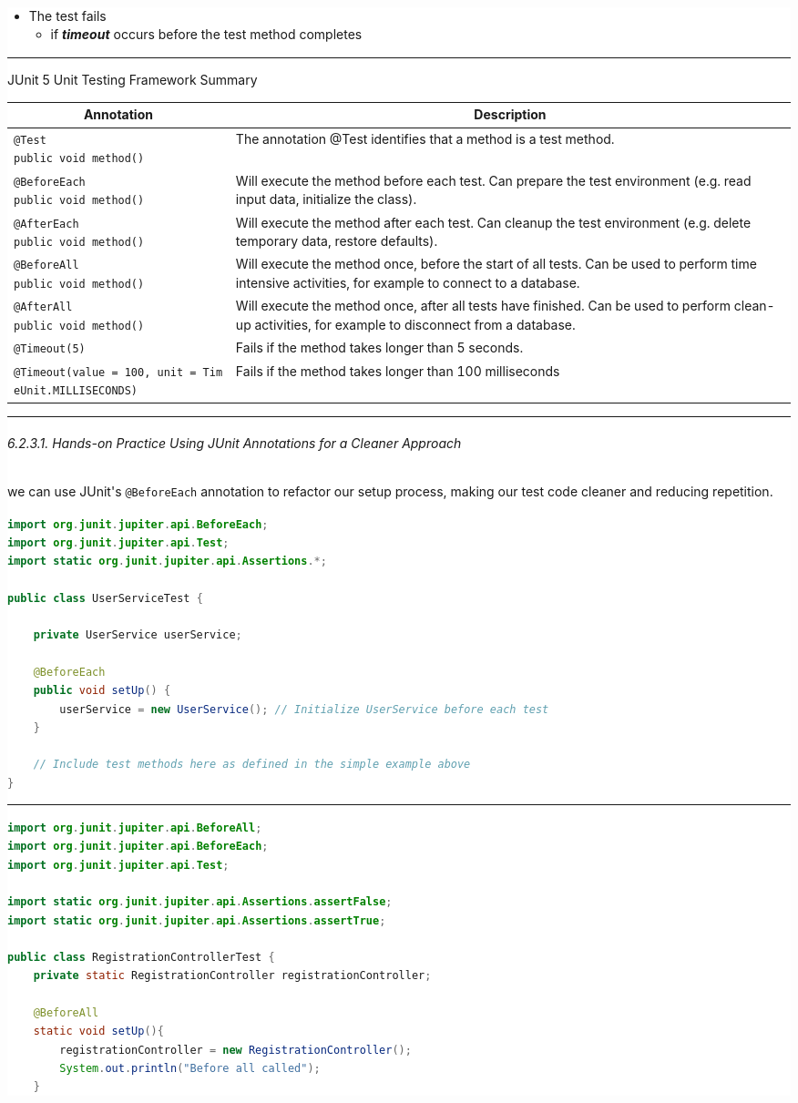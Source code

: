 - The test fails
    - if ***timeout*** occurs before the test method completes 


---

JUnit 5 Unit Testing Framework Summary

| Annotation | Description |
|------------|-------------|
|`@Test` </br>`public void method()` |  The annotation @Test identifies that a method is a test method.| 
|`@BeforeEach` </br> `public void method()` | Will execute the method before each test. Can prepare the test environment (e.g. read input data, initialize the class). |
| `@AfterEach` </br> `public void method()` | Will execute the method after each test. Can cleanup the test environment (e.g. delete temporary data, restore defaults). |
| `@BeforeAll` </br> `public void method()` | Will execute the method once, before the start of all tests. Can be used to perform time intensive activities, for example to connect to a database. |
|`@AfterAll` </br> `public void method()` | Will execute the method once, after all tests have finished. Can be used to perform clean-up activities, for example to disconnect from a database. |
|`@Timeout(5)`| Fails if the method takes longer than 5 seconds. |
| `@Timeout(value = 100, unit = TimeUnit.MILLISECONDS)`| Fails if the method takes longer than 100 milliseconds |

---

###### 6.2.3.1. Hands-on Practice Using JUnit Annotations for a Cleaner Approach

we can use JUnit's `@BeforeEach` annotation to refactor our setup process, making our test code cleaner and reducing repetition.

```java
import org.junit.jupiter.api.BeforeEach;
import org.junit.jupiter.api.Test;
import static org.junit.jupiter.api.Assertions.*;

public class UserServiceTest {

    private UserService userService;

    @BeforeEach
    public void setUp() {
        userService = new UserService(); // Initialize UserService before each test
    }

    // Include test methods here as defined in the simple example above
}
```

---

```java
import org.junit.jupiter.api.BeforeAll;
import org.junit.jupiter.api.BeforeEach;
import org.junit.jupiter.api.Test;

import static org.junit.jupiter.api.Assertions.assertFalse;
import static org.junit.jupiter.api.Assertions.assertTrue;

public class RegistrationControllerTest {
    private static RegistrationController registrationController;

    @BeforeAll
    static void setUp(){
        registrationController = new RegistrationController();
        System.out.println("Before all called");
    }

```